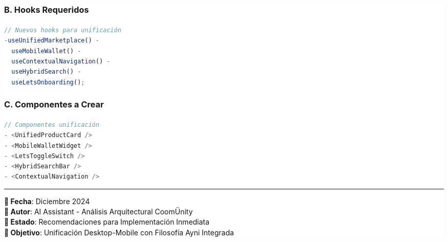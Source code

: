 ### **B. Hooks Requeridos**

```typescript
// Nuevos hooks para unificación
-useUnifiedMarketplace() -
  useMobileWallet() -
  useContextualNavigation() -
  useHybridSearch() -
  useLetsOnboarding();
```

### **C. Componentes a Crear**

```typescript
// Componentes unificación
- <UnifiedProductCard />
- <MobileWalletWidget />
- <LetsToggleSwitch />
- <HybridSearchBar />
- <ContextualNavigation />
```

---

**📅 Fecha**: Diciembre 2024  
**👤 Autor**: AI Assistant - Análisis Arquitectural CoomÜnity  
**🔄 Estado**: Recomendaciones para Implementación Inmediata  
**🎯 Objetivo**: Unificación Desktop-Mobile con Filosofía Ayni Integrada
